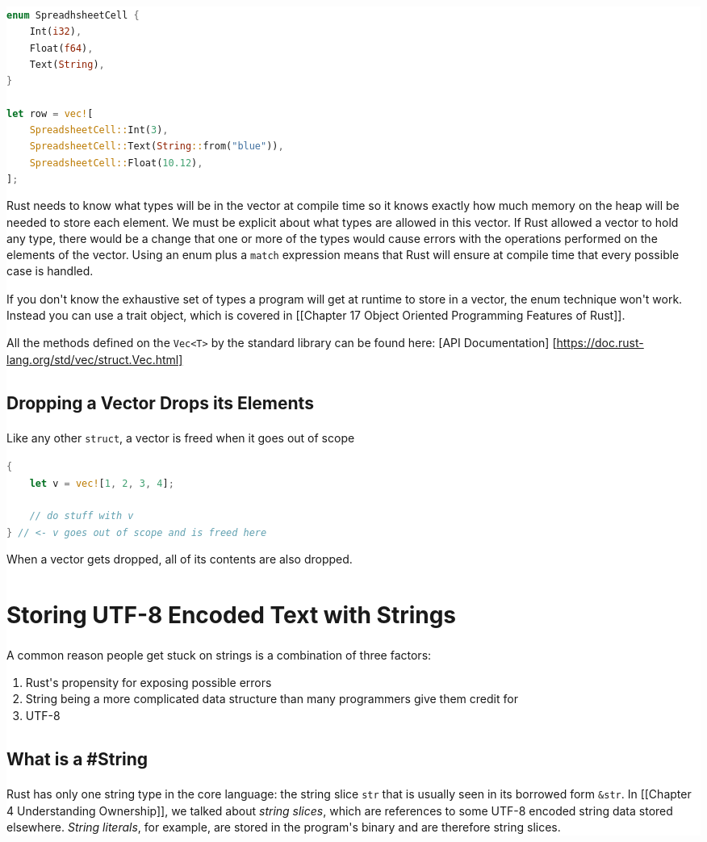 ```rust
enum SpreadhsheetCell {
	Int(i32),
	Float(f64),
	Text(String),
}

let row = vec![
	SpreadsheetCell::Int(3),
	SpreadsheetCell::Text(String::from("blue")),
	SpreadsheetCell::Float(10.12),
];
```

Rust needs to know what types will be in the vector at compile time so it knows exactly how much memory on the heap will be needed to store each element. We must be explicit about what types are allowed in this vector. If Rust allowed a vector to hold any type, there would be a change that one or more of the types would cause errors with the operations performed on the elements of the vector. Using an enum plus a `match` expression means that Rust will ensure at compile time that every possible case is handled.

If you don't know the exhaustive set of types a program will get at runtime to store in a vector, the enum technique won't work. Instead you can use a trait object, which is covered in [[Chapter 17 Object Oriented Programming Features of Rust]]. 

All the methods defined on the `Vec<T>` by the standard library can be found here: [API Documentation] [https://doc.rust-lang.org/std/vec/struct.Vec.html]

## Dropping a Vector Drops its Elements

Like any other `struct`, a vector is freed when it goes out of scope
```rust
{
	let v = vec![1, 2, 3, 4];

	// do stuff with v
} // <- v goes out of scope and is freed here
```

When a vector gets dropped, all of its contents are also dropped.

# Storing UTF-8 Encoded Text with Strings

A common reason people get stuck on strings is a combination of three factors:
1) Rust's propensity for exposing possible errors
2) String being a more complicated data structure than many programmers give them credit for
3) UTF-8

## What is a #String

Rust has only one string type in the core language: the string slice `str` that is usually seen in its borrowed form `&str`. In [[Chapter 4 Understanding Ownership]], we talked about *string slices*, which are references to some UTF-8 encoded string data stored elsewhere. *String literals*, for example, are stored in the program's binary and are therefore string slices. 
